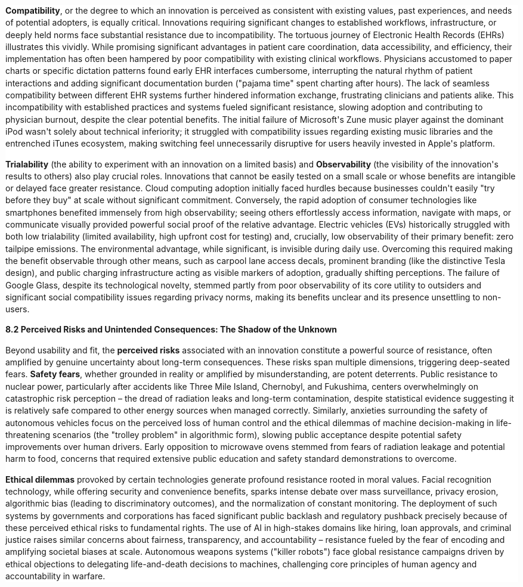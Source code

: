 **Compatibility**, or the degree to which an innovation is perceived as consistent with existing values, past experiences, and needs of potential adopters, is equally critical. Innovations requiring significant changes to established workflows, infrastructure, or deeply held norms face substantial resistance due to incompatibility. The tortuous journey of Electronic Health Records (EHRs) illustrates this vividly. While promising significant advantages in patient care coordination, data accessibility, and efficiency, their implementation has often been hampered by poor compatibility with existing clinical workflows. Physicians accustomed to paper charts or specific dictation patterns found early EHR interfaces cumbersome, interrupting the natural rhythm of patient interactions and adding significant documentation burden ("pajama time" spent charting after hours). The lack of seamless compatibility between different EHR systems further hindered information exchange, frustrating clinicians and patients alike. This incompatibility with established practices and systems fueled significant resistance, slowing adoption and contributing to physician burnout, despite the clear potential benefits. The initial failure of Microsoft's Zune music player against the dominant iPod wasn't solely about technical inferiority; it struggled with compatibility issues regarding existing music libraries and the entrenched iTunes ecosystem, making switching feel unnecessarily disruptive for users heavily invested in Apple's platform.

**Trialability** (the ability to experiment with an innovation on a limited basis) and **Observability** (the visibility of the innovation's results to others) also play crucial roles. Innovations that cannot be easily tested on a small scale or whose benefits are intangible or delayed face greater resistance. Cloud computing adoption initially faced hurdles because businesses couldn't easily "try before they buy" at scale without significant commitment. Conversely, the rapid adoption of consumer technologies like smartphones benefited immensely from high observability; seeing others effortlessly access information, navigate with maps, or communicate visually provided powerful social proof of the relative advantage. Electric vehicles (EVs) historically struggled with both low trialability (limited availability, high upfront cost for testing) and, crucially, low observability of their primary benefit: zero tailpipe emissions. The environmental advantage, while significant, is invisible during daily use. Overcoming this required making the benefit observable through other means, such as carpool lane access decals, prominent branding (like the distinctive Tesla design), and public charging infrastructure acting as visible markers of adoption, gradually shifting perceptions. The failure of Google Glass, despite its technological novelty, stemmed partly from poor observability of its core utility to outsiders and significant social compatibility issues regarding privacy norms, making its benefits unclear and its presence unsettling to non-users.

**8.2 Perceived Risks and Unintended Consequences: The Shadow of the Unknown**

Beyond usability and fit, the **perceived risks** associated with an innovation constitute a powerful source of resistance, often amplified by genuine uncertainty about long-term consequences. These risks span multiple dimensions, triggering deep-seated fears. **Safety fears**, whether grounded in reality or amplified by misunderstanding, are potent deterrents. Public resistance to nuclear power, particularly after accidents like Three Mile Island, Chernobyl, and Fukushima, centers overwhelmingly on catastrophic risk perception – the dread of radiation leaks and long-term contamination, despite statistical evidence suggesting it is relatively safe compared to other energy sources when managed correctly. Similarly, anxieties surrounding the safety of autonomous vehicles focus on the perceived loss of human control and the ethical dilemmas of machine decision-making in life-threatening scenarios (the "trolley problem" in algorithmic form), slowing public acceptance despite potential safety improvements over human drivers. Early opposition to microwave ovens stemmed from fears of radiation leakage and potential harm to food, concerns that required extensive public education and safety standard demonstrations to overcome.

**Ethical dilemmas** provoked by certain technologies generate profound resistance rooted in moral values. Facial recognition technology, while offering security and convenience benefits, sparks intense debate over mass surveillance, privacy erosion, algorithmic bias (leading to discriminatory outcomes), and the normalization of constant monitoring. The deployment of such systems by governments and corporations has faced significant public backlash and regulatory pushback precisely because of these perceived ethical risks to fundamental rights. The use of AI in high-stakes domains like hiring, loan approvals, and criminal justice raises similar concerns about fairness, transparency, and accountability – resistance fueled by the fear of encoding and amplifying societal biases at scale. Autonomous weapons systems ("killer robots") face global resistance campaigns driven by ethical objections to delegating life-and-death decisions to machines, challenging core principles of human agency and accountability in warfare.
